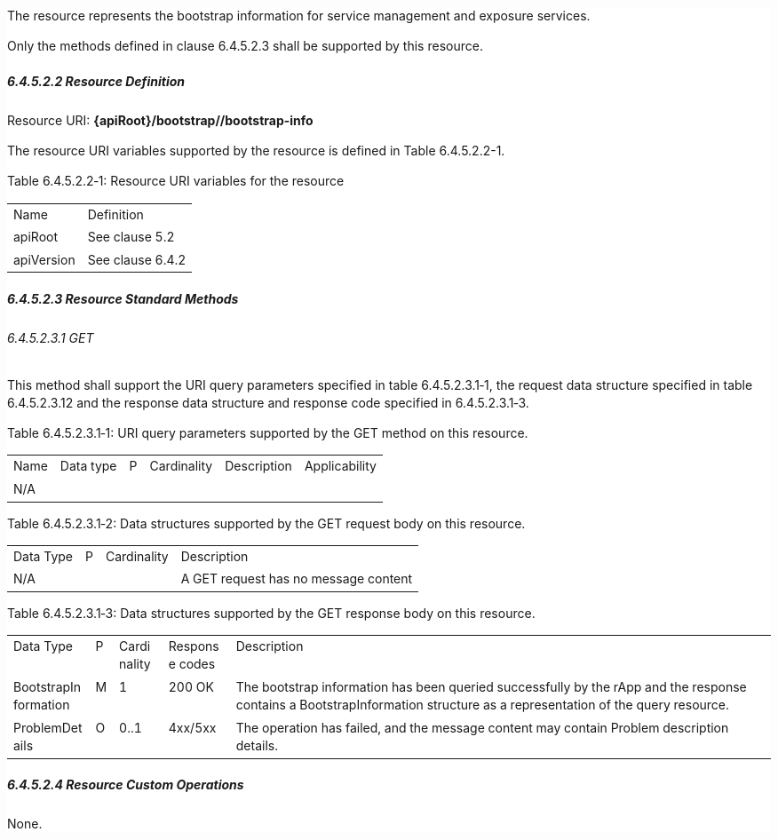 The resource represents the bootstrap information for service management and exposure services.

Only the methods defined in clause 6.4.5.2.3 shall be supported by this resource.

##### 6.4.5.2.2 Resource Definition

Resource URI: **{apiRoot}/bootstrap/<apiVersion>/bootstrap-info**

The resource URI variables supported by the resource is defined in Table 6.4.5.2.2-1.

Table 6.4.5.2.2‑1: Resource URI variables for the resource

|  |  |
| --- | --- |
| Name | Definition |
| apiRoot | See clause 5.2 |
| apiVersion | See clause 6.4.2 |

##### 6.4.5.2.3 Resource Standard Methods

###### 6.4.5.2.3.1 GET

This method shall support the URI query parameters specified in table 6.4.5.2.3.1‑1, the request data structure specified in table 6.4.5.2.3.12 and the response data structure and response code specified in 6.4.5.2.3.1‑3.

Table 6.4.5.2.3.1‑1: URI query parameters supported by the GET method on this resource.

|  |  |  |  |  |  |
| --- | --- | --- | --- | --- | --- |
| Name | Data type | P | Cardinality | Description | Applicability |
| N/A |  |  |  |  |  |

Table 6.4.5.2.3.1‑2: Data structures supported by the GET request body on this resource.

|  |  |  |  |
| --- | --- | --- | --- |
| Data Type | P | Cardinality | Description |
| N/A |  |  | A GET request has no message content |

Table 6.4.5.2.3.1‑3: Data structures supported by the GET response body on this resource.

|  |  |  |  |  |
| --- | --- | --- | --- | --- |
| Data Type | P | Cardinality | Response codes | Description |
| BootstrapInformation | M | 1 | 200 OK | The bootstrap information has been queried successfully by the rApp and the response contains a BootstrapInformation structure as a representation of the query resource. |
| ProblemDetails | O | 0..1 | 4xx/5xx | The operation has failed, and the message content may contain Problem description details. |

##### 6.4.5.2.4 Resource Custom Operations

None.
